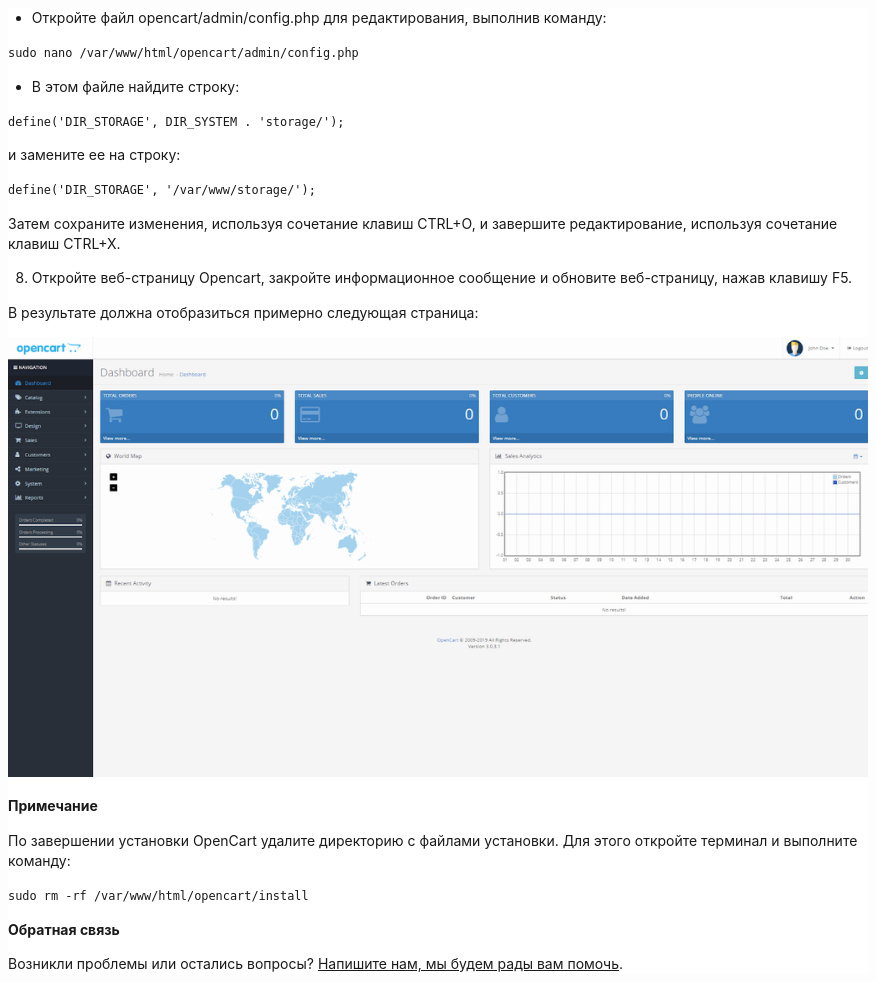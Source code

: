- Откройте файл opencart/admin/config.php для редактирования, выполнив команду:

```
sudo nano /var/www/html/opencart/admin/config.php
```

- В этом файле найдите строку:

```
define('DIR_STORAGE', DIR_SYSTEM . 'storage/');
```

и замените ее на строку:

```
define('DIR_STORAGE', '/var/www/storage/');
```

Затем сохраните изменения, используя сочетание клавиш CTRL+O, и завершите редактирование, используя сочетание клавиш CTRL+X.

8.  Откройте веб-страницу Opencart, закройте информационное сообщение и обновите веб-страницу, нажав клавишу F5.

В результате должна отобразиться примерно следующая страница:

![](./assets/1554928753836-1554928753836.png)

**Примечание**

По завершении установки OpenCart удалите директорию с файлами установки. Для этого откройте терминал и выполните команду:

```
sudo rm -rf /var/www/html/opencart/install
```

**Обратная связь**

Возникли проблемы или остались вопросы? [Напишите нам, мы будем рады вам помочь](https://mcs.mail.ru/help/contact-us).
